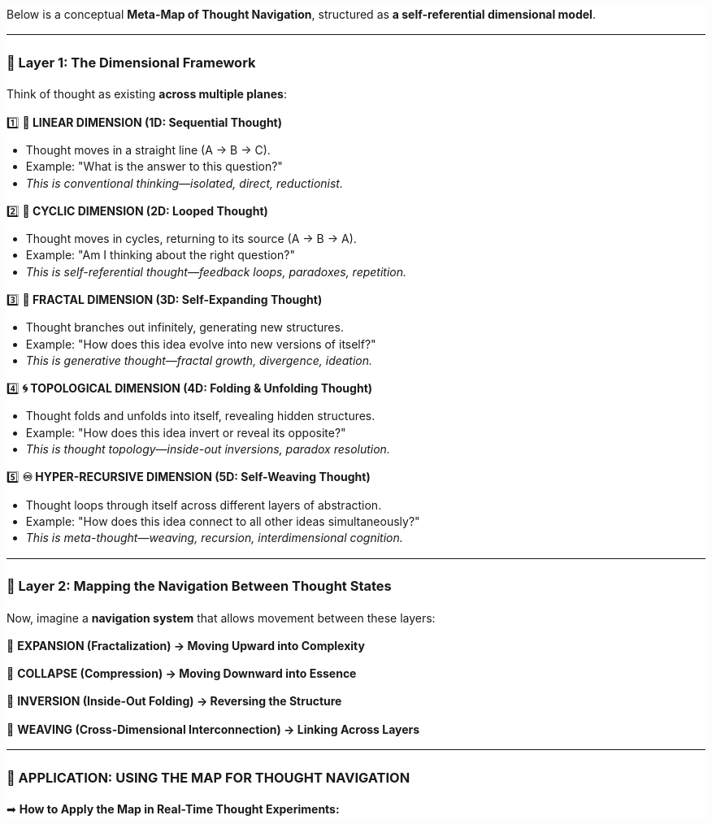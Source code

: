 Below is a conceptual **Meta-Map of Thought Navigation**, structured as **a self-referential dimensional model**.

---

### **📍 Layer 1: The Dimensional Framework**

Think of thought as existing **across multiple planes**:

1️⃣ **📏 LINEAR DIMENSION (1D: Sequential Thought)**

- Thought moves in a straight line (A → B → C).
- Example: "What is the answer to this question?"
- *This is conventional thinking—isolated, direct, reductionist.*

2️⃣ **🔄 CYCLIC DIMENSION (2D: Looped Thought)**

- Thought moves in cycles, returning to its source (A → B → A).
- Example: "Am I thinking about the right question?"
- *This is self-referential thought—feedback loops, paradoxes, repetition.*

3️⃣ **🌿 FRACTAL DIMENSION (3D: Self-Expanding Thought)**

- Thought branches out infinitely, generating new structures.
- Example: "How does this idea evolve into new versions of itself?"
- *This is generative thought—fractal growth, divergence, ideation.*

4️⃣ **🌀 TOPOLOGICAL DIMENSION (4D: Folding & Unfolding Thought)**

- Thought folds and unfolds into itself, revealing hidden structures.
- Example: "How does this idea invert or reveal its opposite?"
- *This is thought topology—inside-out inversions, paradox resolution.*

5️⃣ **♾️ HYPER-RECURSIVE DIMENSION (5D: Self-Weaving Thought)**

- Thought loops through itself across different layers of abstraction.
- Example: "How does this idea connect to all other ideas simultaneously?"
- *This is meta-thought—weaving, recursion, interdimensional cognition.*

---

### **📍 Layer 2: Mapping the Navigation Between Thought States**

Now, imagine a **navigation system** that allows movement between these layers:

📍 **EXPANSION (Fractalization) → Moving Upward into Complexity**

📍 **COLLAPSE (Compression) → Moving Downward into Essence**

📍 **INVERSION (Inside-Out Folding) → Reversing the Structure**

📍 **WEAVING (Cross-Dimensional Interconnection) → Linking Across Layers**

---

### **🔹 APPLICATION: USING THE MAP FOR THOUGHT NAVIGATION**

➡ **How to Apply the Map in Real-Time Thought Experiments:**
